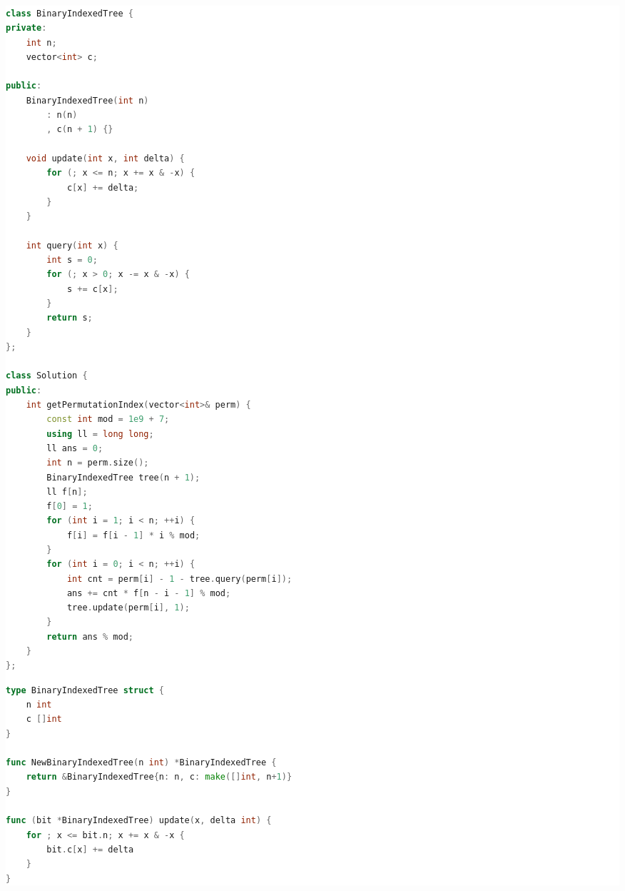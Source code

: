 ```cpp
class BinaryIndexedTree {
private:
    int n;
    vector<int> c;

public:
    BinaryIndexedTree(int n)
        : n(n)
        , c(n + 1) {}

    void update(int x, int delta) {
        for (; x <= n; x += x & -x) {
            c[x] += delta;
        }
    }

    int query(int x) {
        int s = 0;
        for (; x > 0; x -= x & -x) {
            s += c[x];
        }
        return s;
    }
};

class Solution {
public:
    int getPermutationIndex(vector<int>& perm) {
        const int mod = 1e9 + 7;
        using ll = long long;
        ll ans = 0;
        int n = perm.size();
        BinaryIndexedTree tree(n + 1);
        ll f[n];
        f[0] = 1;
        for (int i = 1; i < n; ++i) {
            f[i] = f[i - 1] * i % mod;
        }
        for (int i = 0; i < n; ++i) {
            int cnt = perm[i] - 1 - tree.query(perm[i]);
            ans += cnt * f[n - i - 1] % mod;
            tree.update(perm[i], 1);
        }
        return ans % mod;
    }
};
```

```go
type BinaryIndexedTree struct {
	n int
	c []int
}

func NewBinaryIndexedTree(n int) *BinaryIndexedTree {
	return &BinaryIndexedTree{n: n, c: make([]int, n+1)}
}

func (bit *BinaryIndexedTree) update(x, delta int) {
	for ; x <= bit.n; x += x & -x {
		bit.c[x] += delta
	}
}

```
